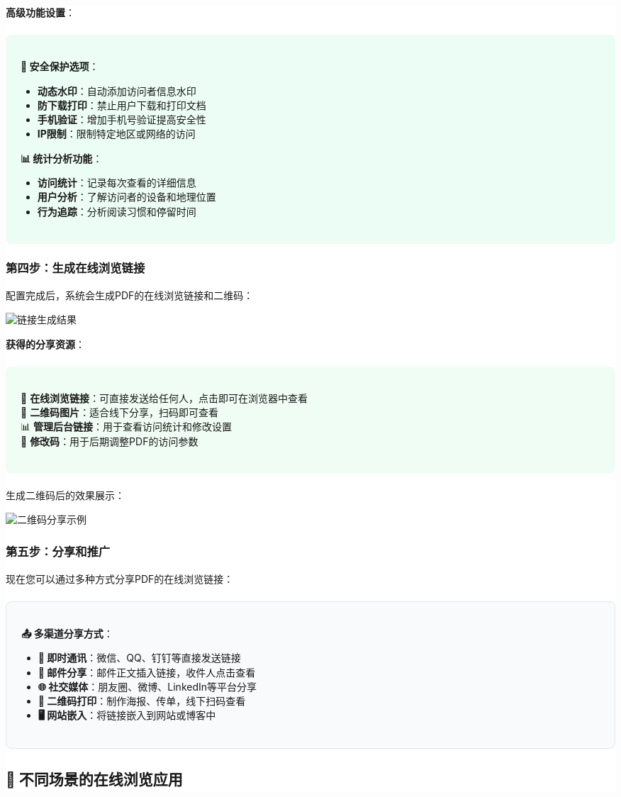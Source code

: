</div>

**高级功能设置**：

<div style="background: #ecfdf5; padding: 1.5rem; border-radius: 8px; margin: 1.5rem 0;">

**🔐 安全保护选项**：
- **动态水印**：自动添加访问者信息水印
- **防下载打印**：禁止用户下载和打印文档
- **手机验证**：增加手机号验证提高安全性
- **IP限制**：限制特定地区或网络的访问

**📊 统计分析功能**：
- **访问统计**：记录每次查看的详细信息
- **用户分析**：了解访问者的设备和地理位置
- **行为追踪**：分析阅读习惯和停留时间

</div>

### 第四步：生成在线浏览链接

配置完成后，系统会生成PDF的在线浏览链接和二维码：

![链接生成结果](/maifle/PDF链接生成的时候显示的信息.png)

**获得的分享资源**：

<div style="background: #f0fdf4; padding: 1.5rem; border-radius: 8px; margin: 1.5rem 0;">

🔗 **在线浏览链接**：可直接发送给任何人，点击即可在浏览器中查看  
📱 **二维码图片**：适合线下分享，扫码即可查看  
📊 **管理后台链接**：用于查看访问统计和修改设置  
🔑 **修改码**：用于后期调整PDF的访问参数  

</div>

生成二维码后的效果展示：

![二维码分享示例](/maifle/maipdf示例把PDF生成二维码.png)

### 第五步：分享和推广

现在您可以通过多种方式分享PDF的在线浏览链接：

<div style="background: #f8fafc; border: 1px solid #e2e8f0; border-radius: 8px; padding: 1.5rem; margin: 1.5rem 0;">

**📤 多渠道分享方式**：

- **💬 即时通讯**：微信、QQ、钉钉等直接发送链接
- **📧 邮件分享**：邮件正文插入链接，收件人点击查看
- **🌐 社交媒体**：朋友圈、微博、LinkedIn等平台分享
- **📱 二维码打印**：制作海报、传单，线下扫码查看
- **🖥️ 网站嵌入**：将链接嵌入到网站或博客中

</div>

## 🌟 不同场景的在线浏览应用
